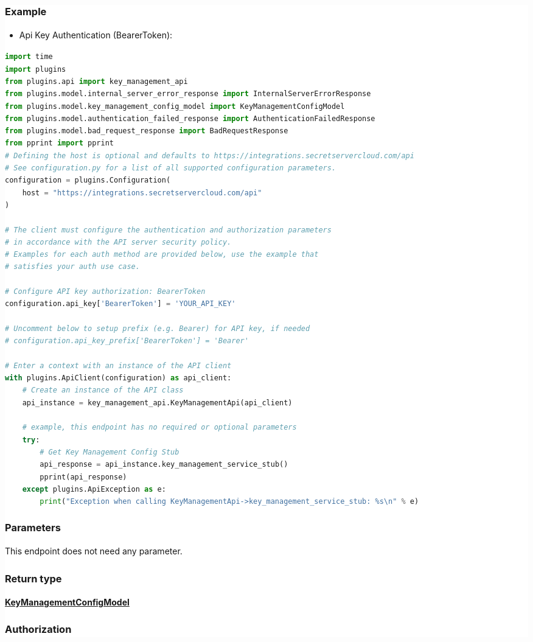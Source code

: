 ### Example

* Api Key Authentication (BearerToken):

```python
import time
import plugins
from plugins.api import key_management_api
from plugins.model.internal_server_error_response import InternalServerErrorResponse
from plugins.model.key_management_config_model import KeyManagementConfigModel
from plugins.model.authentication_failed_response import AuthenticationFailedResponse
from plugins.model.bad_request_response import BadRequestResponse
from pprint import pprint
# Defining the host is optional and defaults to https://integrations.secretservercloud.com/api
# See configuration.py for a list of all supported configuration parameters.
configuration = plugins.Configuration(
    host = "https://integrations.secretservercloud.com/api"
)

# The client must configure the authentication and authorization parameters
# in accordance with the API server security policy.
# Examples for each auth method are provided below, use the example that
# satisfies your auth use case.

# Configure API key authorization: BearerToken
configuration.api_key['BearerToken'] = 'YOUR_API_KEY'

# Uncomment below to setup prefix (e.g. Bearer) for API key, if needed
# configuration.api_key_prefix['BearerToken'] = 'Bearer'

# Enter a context with an instance of the API client
with plugins.ApiClient(configuration) as api_client:
    # Create an instance of the API class
    api_instance = key_management_api.KeyManagementApi(api_client)

    # example, this endpoint has no required or optional parameters
    try:
        # Get Key Management Config Stub
        api_response = api_instance.key_management_service_stub()
        pprint(api_response)
    except plugins.ApiException as e:
        print("Exception when calling KeyManagementApi->key_management_service_stub: %s\n" % e)
```


### Parameters
This endpoint does not need any parameter.

### Return type

[**KeyManagementConfigModel**](KeyManagementConfigModel.md)

### Authorization
